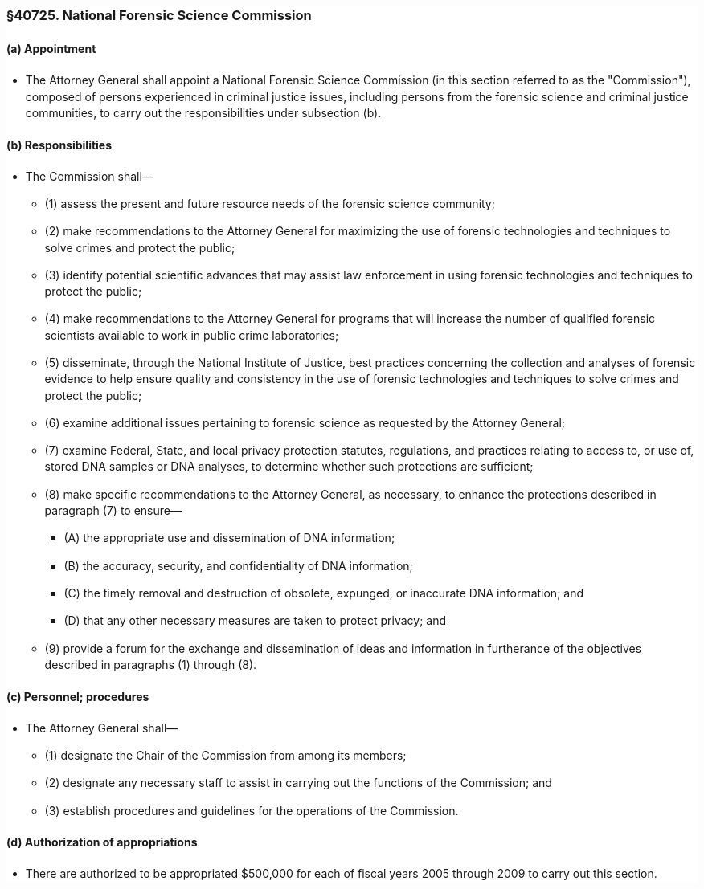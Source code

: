 ### §40725. National Forensic Science Commission
#### (a) Appointment
* The Attorney General shall appoint a National Forensic Science Commission (in this section referred to as the "Commission"), composed of persons experienced in criminal justice issues, including persons from the forensic science and criminal justice communities, to carry out the responsibilities under subsection (b).

#### (b) Responsibilities
* The Commission shall—

  * (1) assess the present and future resource needs of the forensic science community;

  * (2) make recommendations to the Attorney General for maximizing the use of forensic technologies and techniques to solve crimes and protect the public;

  * (3) identify potential scientific advances that may assist law enforcement in using forensic technologies and techniques to protect the public;

  * (4) make recommendations to the Attorney General for programs that will increase the number of qualified forensic scientists available to work in public crime laboratories;

  * (5) disseminate, through the National Institute of Justice, best practices concerning the collection and analyses of forensic evidence to help ensure quality and consistency in the use of forensic technologies and techniques to solve crimes and protect the public;

  * (6) examine additional issues pertaining to forensic science as requested by the Attorney General;

  * (7) examine Federal, State, and local privacy protection statutes, regulations, and practices relating to access to, or use of, stored DNA samples or DNA analyses, to determine whether such protections are sufficient;

  * (8) make specific recommendations to the Attorney General, as necessary, to enhance the protections described in paragraph (7) to ensure—

    * (A) the appropriate use and dissemination of DNA information;

    * (B) the accuracy, security, and confidentiality of DNA information;

    * (C) the timely removal and destruction of obsolete, expunged, or inaccurate DNA information; and

    * (D) that any other necessary measures are taken to protect privacy; and


  * (9) provide a forum for the exchange and dissemination of ideas and information in furtherance of the objectives described in paragraphs (1) through (8).

#### (c) Personnel; procedures
* The Attorney General shall—

  * (1) designate the Chair of the Commission from among its members;

  * (2) designate any necessary staff to assist in carrying out the functions of the Commission; and

  * (3) establish procedures and guidelines for the operations of the Commission.

#### (d) Authorization of appropriations
* There are authorized to be appropriated $500,000 for each of fiscal years 2005 through 2009 to carry out this section.
